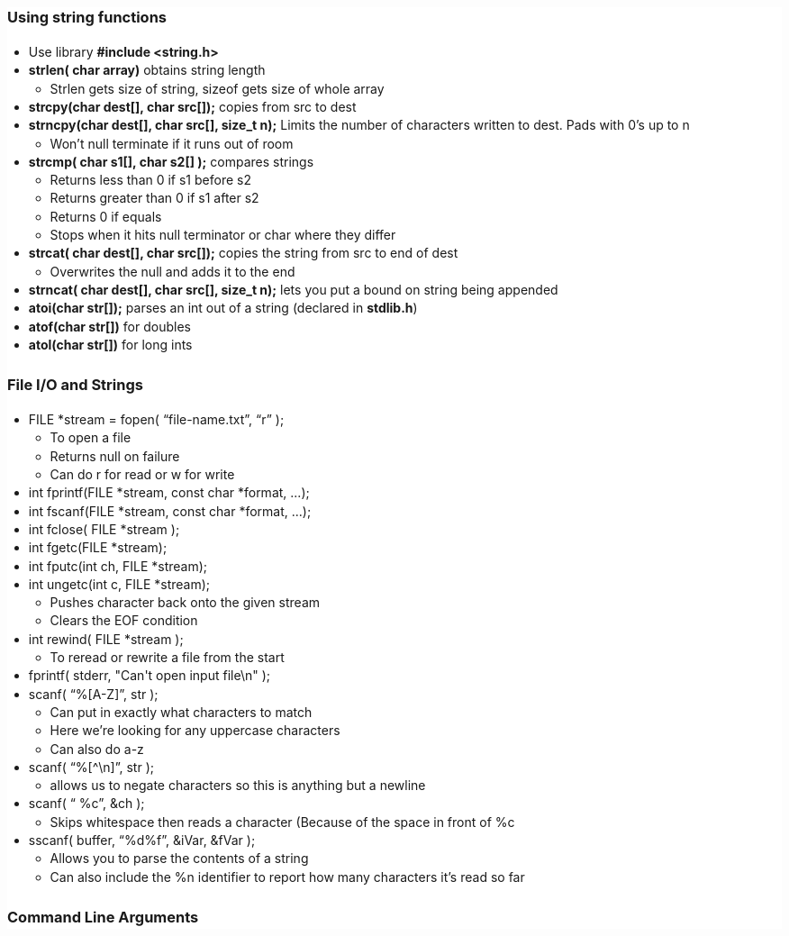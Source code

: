 ### Using string functions

- Use library **#include \<string.h>**
- **strlen( char array)** obtains string length
  - Strlen gets size of string, sizeof gets size of whole array
- **strcpy(char dest[], char src[]);** copies from src to dest
- **strncpy(char dest[], char src[], size_t n);** Limits the number of characters written to dest. Pads with 0’s up to n
  - Won’t null terminate if it runs out of room
- **strcmp( char s1[], char s2[] );** compares strings
  - Returns less than 0 if s1 before s2
  - Returns greater than 0 if s1 after s2
  - Returns 0 if equals
  - Stops when it hits null terminator or char where they differ
- **strcat( char dest[], char src[]);** copies the string from src to end of dest
  - Overwrites the null and adds it to the end
- **strncat( char dest[], char src[], size_t n);** lets you put a bound on string being appended
- **atoi(char str[]);** parses an int out of a string (declared in **stdlib.h**)
- **atof(char str[])** for doubles
- **atol(char str[])** for long ints

### File I/O and Strings

- FILE \*stream = fopen( “file-name.txt”, “r” );
  - To open a file
  - Returns null on failure
  - Can do r for read or w for write
- int fprintf(FILE *stream, const char *format, ...);
- int fscanf(FILE *stream, const char *format, ...);
- int fclose( FILE \*stream );
- int fgetc(FILE \*stream);
- int fputc(int ch, FILE \*stream);
- int ungetc(int c, FILE \*stream);
  - Pushes character back onto the given stream
  - Clears the EOF condition
- int rewind( FILE \*stream );
  - To reread or rewrite a file from the start
- fprintf( stderr, "Can't open input file\n" );
- scanf( “%[A-Z]”, str );
  - Can put in exactly what characters to match
  - Here we’re looking for any uppercase characters
  - Can also do a-z
- scanf( “%[^\n]”, str );
  - allows us to negate characters so this is anything but a newline
- scanf( “ %c”, &ch );
  - Skips whitespace then reads a character (Because of the space in front of %c
- sscanf( buffer, “%d%f”, &iVar, &fVar );
  - Allows you to parse the contents of a string
  - Can also include the %n identifier to report how many characters it’s read so far

### Command Line Arguments
